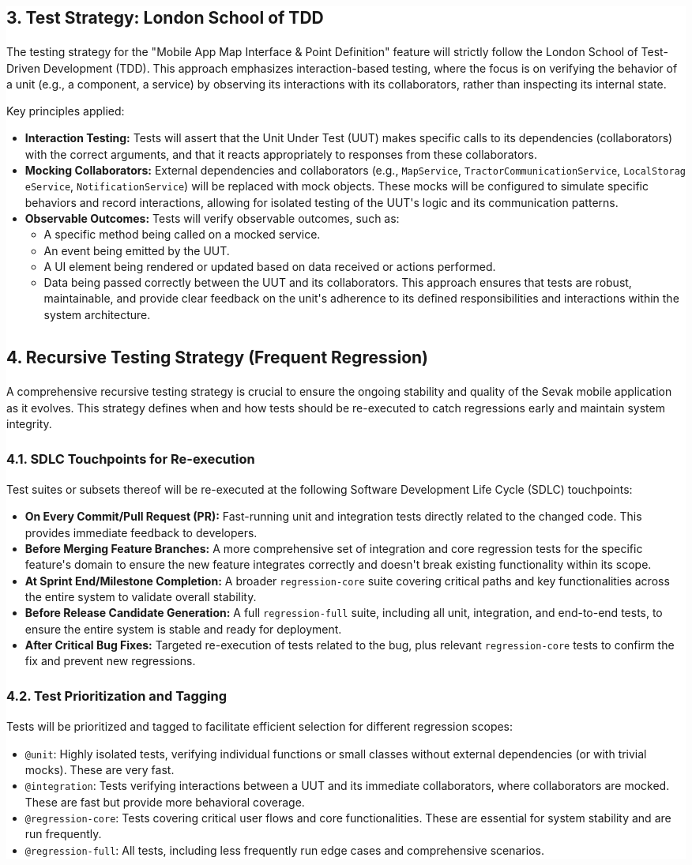 ## 3. Test Strategy: London School of TDD

The testing strategy for the "Mobile App Map Interface & Point Definition" feature will strictly follow the London School of Test-Driven Development (TDD). This approach emphasizes interaction-based testing, where the focus is on verifying the behavior of a unit (e.g., a component, a service) by observing its interactions with its collaborators, rather than inspecting its internal state.

Key principles applied:
*   **Interaction Testing:** Tests will assert that the Unit Under Test (UUT) makes specific calls to its dependencies (collaborators) with the correct arguments, and that it reacts appropriately to responses from these collaborators.
*   **Mocking Collaborators:** External dependencies and collaborators (e.g., `MapService`, `TractorCommunicationService`, `LocalStorageService`, `NotificationService`) will be replaced with mock objects. These mocks will be configured to simulate specific behaviors and record interactions, allowing for isolated testing of the UUT's logic and its communication patterns.
*   **Observable Outcomes:** Tests will verify observable outcomes, such as:
    *   A specific method being called on a mocked service.
    *   An event being emitted by the UUT.
    *   A UI element being rendered or updated based on data received or actions performed.
    *   Data being passed correctly between the UUT and its collaborators.
This approach ensures that tests are robust, maintainable, and provide clear feedback on the unit's adherence to its defined responsibilities and interactions within the system architecture.

## 4. Recursive Testing Strategy (Frequent Regression)

A comprehensive recursive testing strategy is crucial to ensure the ongoing stability and quality of the Sevak mobile application as it evolves. This strategy defines when and how tests should be re-executed to catch regressions early and maintain system integrity.

### 4.1. SDLC Touchpoints for Re-execution

Test suites or subsets thereof will be re-executed at the following Software Development Life Cycle (SDLC) touchpoints:

*   **On Every Commit/Pull Request (PR):** Fast-running unit and integration tests directly related to the changed code. This provides immediate feedback to developers.
*   **Before Merging Feature Branches:** A more comprehensive set of integration and core regression tests for the specific feature's domain to ensure the new feature integrates correctly and doesn't break existing functionality within its scope.
*   **At Sprint End/Milestone Completion:** A broader `regression-core` suite covering critical paths and key functionalities across the entire system to validate overall stability.
*   **Before Release Candidate Generation:** A full `regression-full` suite, including all unit, integration, and end-to-end tests, to ensure the entire system is stable and ready for deployment.
*   **After Critical Bug Fixes:** Targeted re-execution of tests related to the bug, plus relevant `regression-core` tests to confirm the fix and prevent new regressions.

### 4.2. Test Prioritization and Tagging

Tests will be prioritized and tagged to facilitate efficient selection for different regression scopes:

*   `@unit`: Highly isolated tests, verifying individual functions or small classes without external dependencies (or with trivial mocks). These are very fast.
*   `@integration`: Tests verifying interactions between a UUT and its immediate collaborators, where collaborators are mocked. These are fast but provide more behavioral coverage.
*   `@regression-core`: Tests covering critical user flows and core functionalities. These are essential for system stability and are run frequently.
*   `@regression-full`: All tests, including less frequently run edge cases and comprehensive scenarios.
